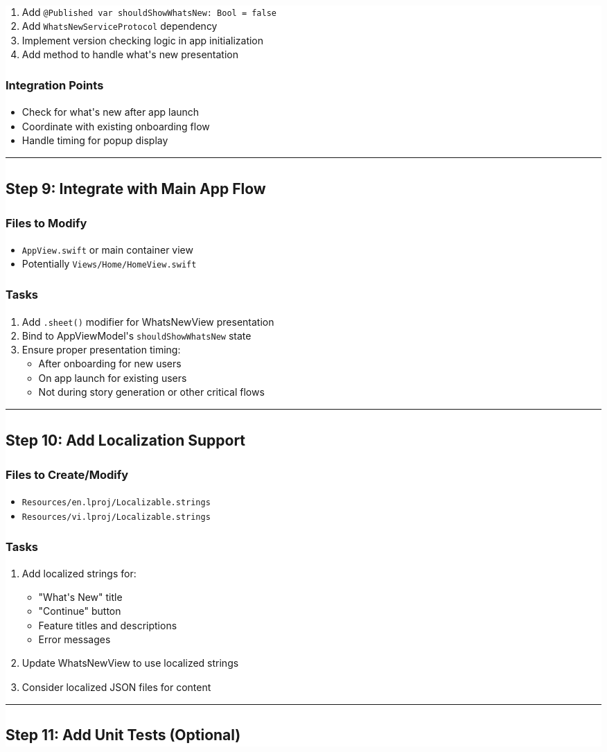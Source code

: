 1. Add `@Published var shouldShowWhatsNew: Bool = false`
2. Add `WhatsNewServiceProtocol` dependency
3. Implement version checking logic in app initialization
4. Add method to handle what's new presentation

### Integration Points

- Check for what's new after app launch
- Coordinate with existing onboarding flow
- Handle timing for popup display

---

## Step 9: Integrate with Main App Flow

### Files to Modify

- `AppView.swift` or main container view
- Potentially `Views/Home/HomeView.swift`

### Tasks

1. Add `.sheet()` modifier for WhatsNewView presentation
2. Bind to AppViewModel's `shouldShowWhatsNew` state
3. Ensure proper presentation timing:
   - After onboarding for new users
   - On app launch for existing users
   - Not during story generation or other critical flows

---

## Step 10: Add Localization Support

### Files to Create/Modify

- `Resources/en.lproj/Localizable.strings`
- `Resources/vi.lproj/Localizable.strings`

### Tasks

1. Add localized strings for:
   - "What's New" title
   - "Continue" button
   - Feature titles and descriptions
   - Error messages

2. Update WhatsNewView to use localized strings
3. Consider localized JSON files for content

---

## Step 11: Add Unit Tests (Optional)
